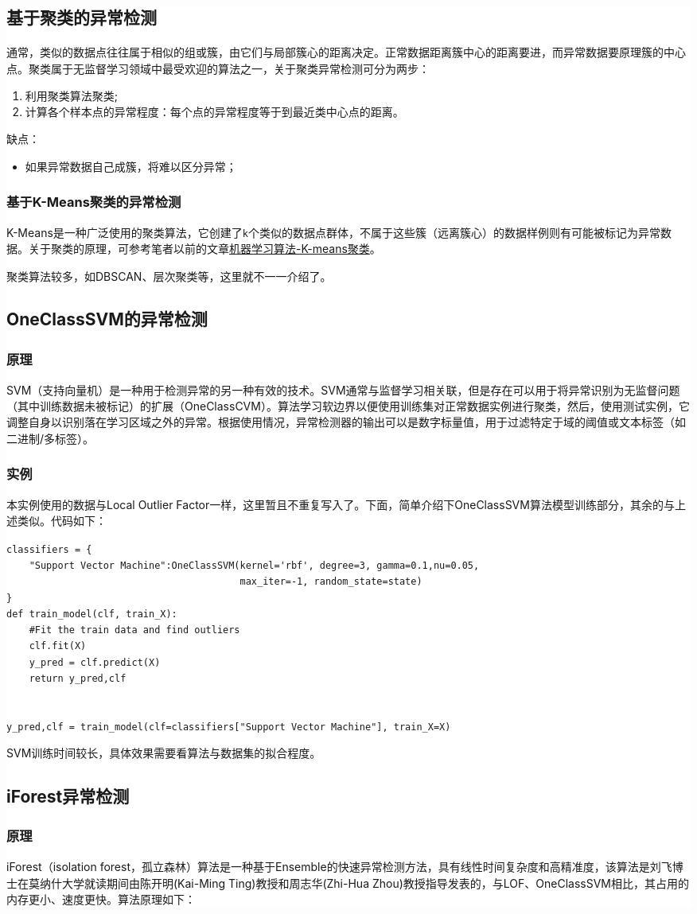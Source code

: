 ## 基于聚类的异常检测

通常，类似的数据点往往属于相似的组或簇，由它们与局部簇心的距离决定。正常数据距离簇中心的距离要进，而异常数据要原理簇的中心点。聚类属于无监督学习领域中最受欢迎的算法之一，关于聚类异常检测可分为两步：

1. 利用聚类算法聚类;
2. 计算各个样本点的异常程度：每个点的异常程度等于到最近类中心点的距离。

缺点：

- 如果异常数据自己成簇，将难以区分异常；

### 基于K-Means聚类的异常检测

K-Means是一种广泛使用的聚类算法，它创建了`k`个类似的数据点群体，不属于这些簇（远离簇心）的数据样例则有可能被标记为异常数据。关于聚类的原理，可参考笔者以前的文章[机器学习算法-K-means聚类](https://www.csuldw.com/2015/06/03/2015-06-03-ml-algorithm-K-means/)。

聚类算法较多，如DBSCAN、层次聚类等，这里就不一一介绍了。

## OneClassSVM的异常检测

### 原理

SVM（支持向量机）是一种用于检测异常的另一种有效的技术。SVM通常与监督学习相关联，但是存在可以用于将异常识别为无监督问题（其中训练数据未被标记）的扩展（OneClassCVM）。算法学习软边界以便使用训练集对正常数据实例进行聚类，然后，使用测试实例，它调整自身以识别落在学习区域之外的异常。根据使用情况，异常检测器的输出可以是数字标量值，用于过滤特定于域的阈值或文本标签（如二进制/多标签）。

### 实例

本实例使用的数据与Local Outlier Factor一样，这里暂且不重复写入了。下面，简单介绍下OneClassSVM算法模型训练部分，其余的与上述类似。代码如下：

```
classifiers = {
    "Support Vector Machine":OneClassSVM(kernel='rbf', degree=3, gamma=0.1,nu=0.05, 
                                         max_iter=-1, random_state=state)
}
def train_model(clf, train_X):
    #Fit the train data and find outliers
    clf.fit(X)
    y_pred = clf.predict(X)
    return y_pred,clf
    

y_pred,clf = train_model(clf=classifiers["Support Vector Machine"], train_X=X)
```

SVM训练时间较长，具体效果需要看算法与数据集的拟合程度。

## iForest异常检测  

### 原理

iForest（isolation forest，孤立森林）算法是一种基于Ensemble的快速异常检测方法，具有线性时间复杂度和高精准度，该算法是刘飞博士在莫纳什大学就读期间由陈开明(Kai-Ming Ting)教授和周志华(Zhi-Hua Zhou)教授指导发表的，与LOF、OneClassSVM相比，其占用的内存更小、速度更快。算法原理如下：
